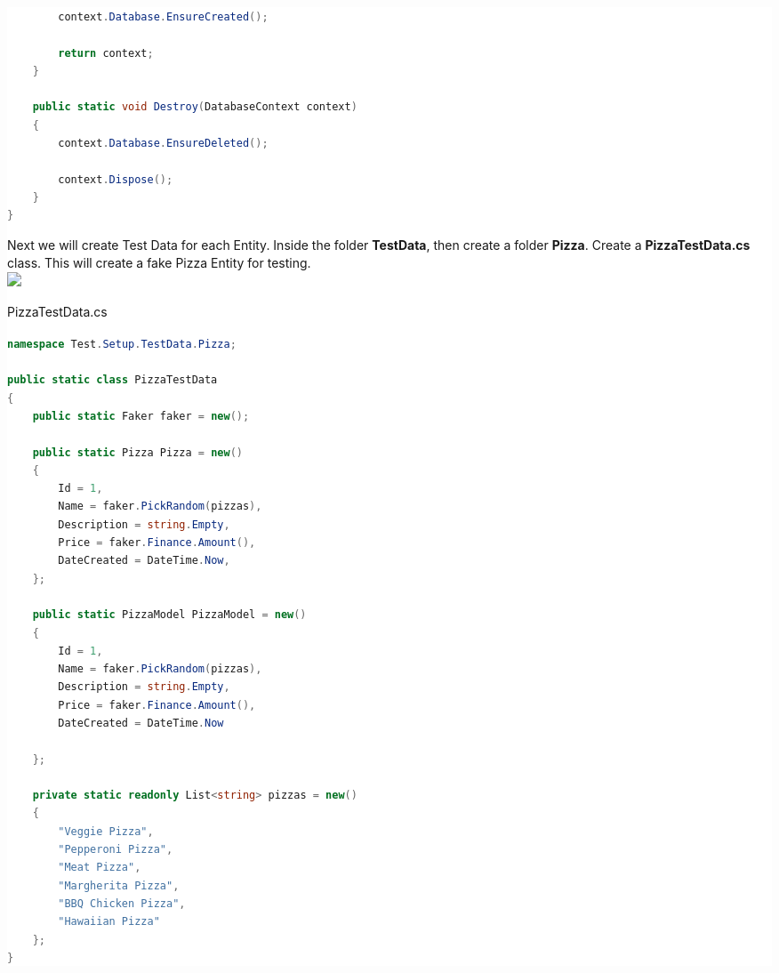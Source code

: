 ```cs
        context.Database.EnsureCreated();

        return context;
    }

    public static void Destroy(DatabaseContext context)
    {
        context.Database.EnsureDeleted();

        context.Dispose();
    }
}
```

Next we will create Test Data for each Entity. Inside the folder **TestData**, then create a folder **Pizza**. Create a **PizzaTestData.cs** class. This will create a fake Pizza Entity for testing. <br/> ![](./Assets/2023-03-21-22-41-17.png)

PizzaTestData.cs

```cs
namespace Test.Setup.TestData.Pizza;

public static class PizzaTestData
{
	public static Faker faker = new();

	public static Pizza Pizza = new()
	{
		Id = 1,
		Name = faker.PickRandom(pizzas),
		Description = string.Empty,
		Price = faker.Finance.Amount(),
		DateCreated = DateTime.Now,
	};

	public static PizzaModel PizzaModel = new()
	{
		Id = 1,
		Name = faker.PickRandom(pizzas),
		Description = string.Empty,
		Price = faker.Finance.Amount(),
		DateCreated = DateTime.Now
		
	};

	private static readonly List<string> pizzas = new() 
	{ 
		"Veggie Pizza",
		"Pepperoni Pizza",
		"Meat Pizza",
		"Margherita Pizza",
		"BBQ Chicken Pizza",
		"Hawaiian Pizza"
	};
}

```
